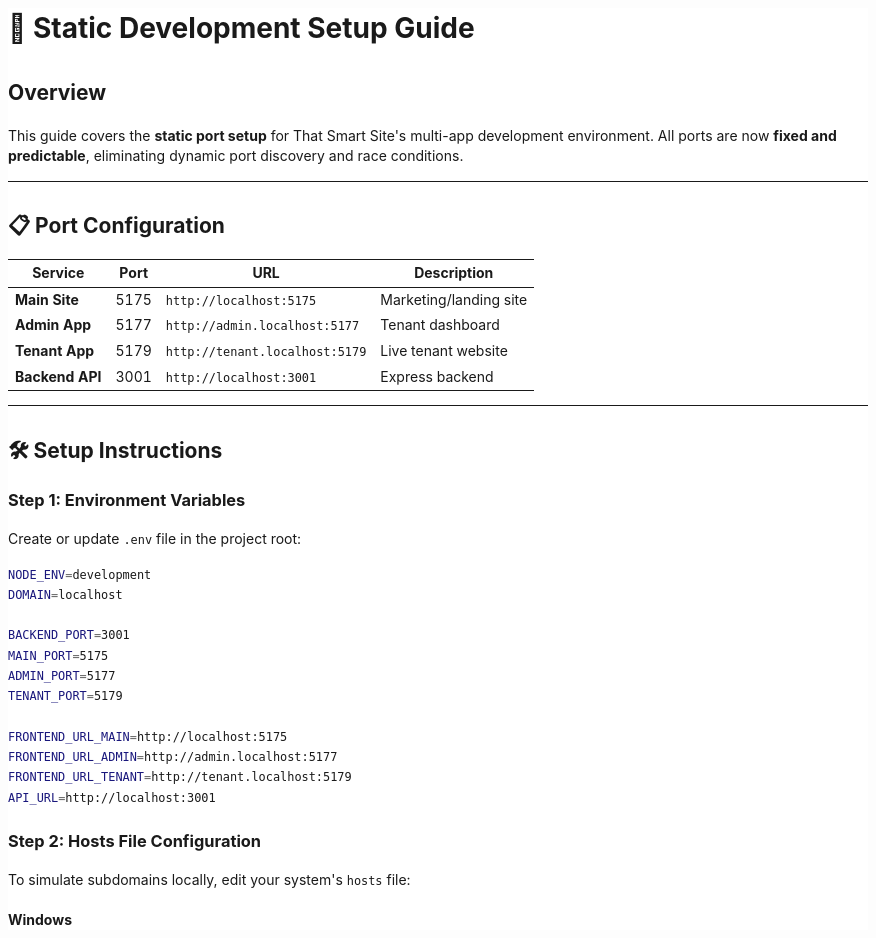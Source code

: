 # 🧭 Static Development Setup Guide

## Overview

This guide covers the **static port setup** for That Smart Site's multi-app development environment. All ports are now **fixed and predictable**, eliminating dynamic port discovery and race conditions.

---

## 📋 Port Configuration

| Service      | Port | URL                              | Description                       |
| ------------ | ---- | -------------------------------- | --------------------------------- |
| **Main Site**    | 5175 | `http://localhost:5175`          | Marketing/landing site            |
| **Admin App**    | 5177 | `http://admin.localhost:5177`    | Tenant dashboard                  |
| **Tenant App**   | 5179 | `http://tenant.localhost:5179`   | Live tenant website               |
| **Backend API**  | 3001 | `http://localhost:3001`          | Express backend                   |

---

## 🛠️ Setup Instructions

### Step 1: Environment Variables

Create or update `.env` file in the project root:

```bash
NODE_ENV=development
DOMAIN=localhost

BACKEND_PORT=3001
MAIN_PORT=5175
ADMIN_PORT=5177
TENANT_PORT=5179

FRONTEND_URL_MAIN=http://localhost:5175
FRONTEND_URL_ADMIN=http://admin.localhost:5177
FRONTEND_URL_TENANT=http://tenant.localhost:5179
API_URL=http://localhost:3001
```

### Step 2: Hosts File Configuration

To simulate subdomains locally, edit your system's `hosts` file:

#### Windows
